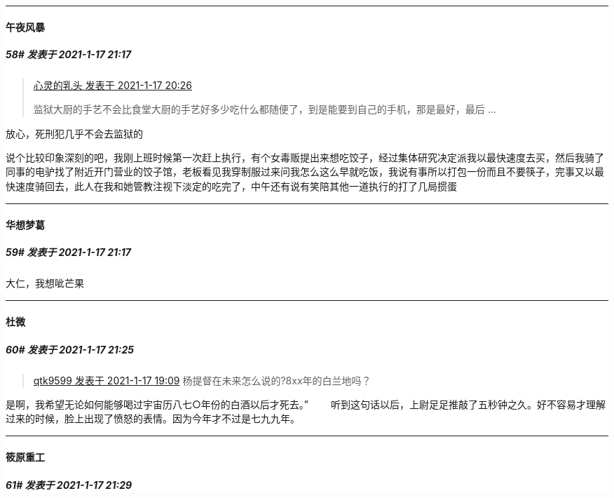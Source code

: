 





*****

####  午夜风暴  
##### 58#       发表于 2021-1-17 21:17



<blockquote><a href="httphttps://bbs.saraba1st.com/2b/forum.php?mod=redirect&amp;goto=findpost&amp;pid=50065858&amp;ptid=1983315" target="_blank">心灵的乳头 发表于 2021-1-17 20:26</a>

监狱大厨的手艺不会比食堂大厨的手艺好多少吃什么都随便了，到是能要到自己的手机，那是最好，最后 ...</blockquote>
放心，死刑犯几乎不会去监狱的


说个比较印象深刻的吧，我刚上班时候第一次赶上执行，有个女毒贩提出来想吃饺子，经过集体研究决定派我以最快速度去买，然后我骑了同事的电驴找了附近开门营业的饺子馆，老板看见我穿制服过来问我怎么这么早就吃饭，我说有事所以打包一份而且不要筷子，完事又以最快速度骑回去，此人在我和她管教注视下淡定的吃完了，中午还有说有笑陪其他一道执行的打了几局掼蛋







*****

####  华想梦葛  
##### 59#       发表于 2021-1-17 21:17




大仁，我想呲芒果







*****

####  杜微  
##### 60#       发表于 2021-1-17 21:25



<blockquote><a href="httphttps://bbs.saraba1st.com/2b/forum.php?mod=redirect&amp;goto=findpost&amp;pid=50065136&amp;ptid=1983315" target="_blank">qtk9599 发表于 2021-1-17 19:09</a>
杨提督在未来怎么说的?8xx年的白兰地吗？</blockquote>
是啊，我希望无论如何能够喝过宇宙历八七○年份的白酒以后才死去。”
　　听到这句话以后，上尉足足推敲了五秒钟之久。好不容易才理解过来的时候，脸上出现了愤怒的表情。因为今年才不过是七九九年。







*****

####  筱原重工  
##### 61#       发表于 2021-1-17 21:29
